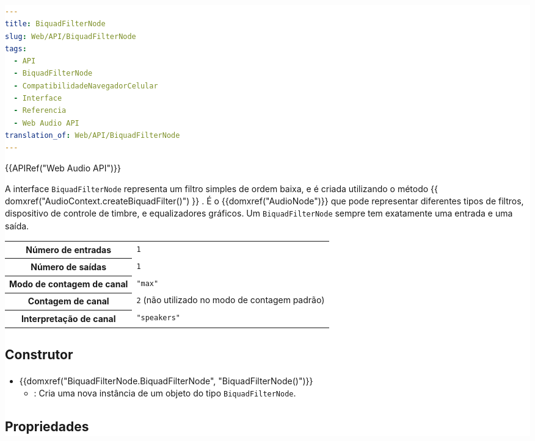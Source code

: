 ```yaml
---
title: BiquadFilterNode
slug: Web/API/BiquadFilterNode
tags:
  - API
  - BiquadFilterNode
  - CompatibilidadeNavegadorCelular
  - Interface
  - Referencia
  - Web Audio API
translation_of: Web/API/BiquadFilterNode
---
```

{{APIRef("Web Audio API")}}

A interface `BiquadFilterNode` representa um filtro simples de ordem baixa, e é criada utilizando o método {{ domxref("AudioContext.createBiquadFilter()") }} . É o {{domxref("AudioNode")}} que pode representar diferentes tipos de filtros, dispositivo de controle de timbre, e equalizadores gráficos. Um `BiquadFilterNode` sempre tem exatamente uma entrada e uma saída.

<table class="properties">
  <tbody>
    <tr>
      <th scope="row">Número de entradas</th>
      <td><code>1</code></td>
    </tr>
    <tr>
      <th scope="row">Número de saídas</th>
      <td><code>1</code></td>
    </tr>
    <tr>
      <th scope="row">Modo de contagem de canal</th>
      <td><code>"max"</code></td>
    </tr>
    <tr>
      <th scope="row">Contagem de canal</th>
      <td><code>2</code> (não utilizado no modo de contagem padrão)</td>
    </tr>
    <tr>
      <th scope="row">Interpretação de canal</th>
      <td><code>"speakers"</code></td>
    </tr>
  </tbody>
</table>

## Construtor

- {{domxref("BiquadFilterNode.BiquadFilterNode", "BiquadFilterNode()")}}
  - : Cria uma nova instância de um objeto do tipo `BiquadFilterNode`.

## Propriedades
